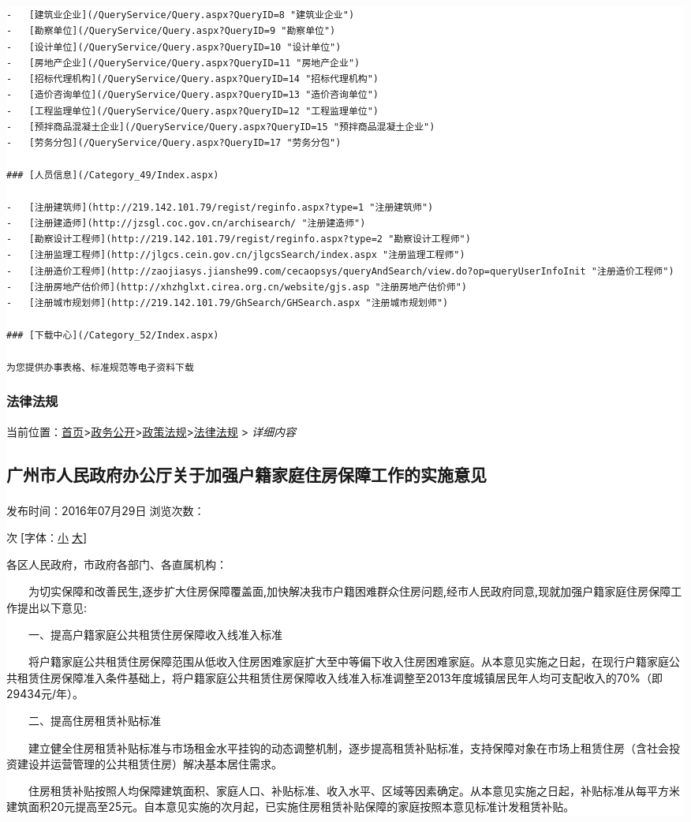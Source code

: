     -   [建筑业企业](/QueryService/Query.aspx?QueryID=8 "建筑业企业")
    -   [勘察单位](/QueryService/Query.aspx?QueryID=9 "勘察单位")
    -   [设计单位](/QueryService/Query.aspx?QueryID=10 "设计单位")
    -   [房地产企业](/QueryService/Query.aspx?QueryID=11 "房地产企业")
    -   [招标代理机构](/QueryService/Query.aspx?QueryID=14 "招标代理机构")
    -   [造价咨询单位](/QueryService/Query.aspx?QueryID=13 "造价咨询单位")
    -   [工程监理单位](/QueryService/Query.aspx?QueryID=12 "工程监理单位")
    -   [预拌商品混凝土企业](/QueryService/Query.aspx?QueryID=15 "预拌商品混凝土企业")
    -   [劳务分包](/QueryService/Query.aspx?QueryID=17 "劳务分包")

    ### [人员信息](/Category_49/Index.aspx)

    -   [注册建筑师](http://219.142.101.79/regist/reginfo.aspx?type=1 "注册建筑师")
    -   [注册建造师](http://jzsgl.coc.gov.cn/archisearch/ "注册建造师")
    -   [勘察设计工程师](http://219.142.101.79/regist/reginfo.aspx?type=2 "勘察设计工程师")
    -   [注册监理工程师](http://jlgcs.cein.gov.cn/jlgcsSearch/index.aspx "注册监理工程师")
    -   [注册造价工程师](http://zaojiasys.jianshe99.com/cecaopsys/queryAndSearch/view.do?op=queryUserInfoInit "注册造价工程师")
    -   [注册房地产估价师](http://xhzhglxt.cirea.org.cn/website/gjs.asp "注册房地产估价师")
    -   [注册城市规划师](http://219.142.101.79/GhSearch/GHSearch.aspx "注册城市规划师")

    ### [下载中心](/Category_52/Index.aspx)

    为您提供办事表格、标准规范等电子资料下载

### 法律法规

当前位置：[首页](/)\>[政务公开](/Category_2/Index.aspx)\>[政策法规](/Category_30/Index.aspx)\>[法律法规](/Category_33/Index.aspx) \> *详细内容*

#### 

广州市人民政府办公厅关于加强户籍家庭住房保障工作的实施意见
----------------------------------------------------------

#### 

发布时间：2016年07月29日 浏览次数：

次 [字体：[小](javascript:fontZoomA();) [大](javascript:fontZoomB();)]

各区人民政府，市政府各部门、各直属机构：

　　为切实保障和改善民生,逐步扩大住房保障覆盖面,加快解决我市户籍困难群众住房问题,经市人民政府同意,现就加强户籍家庭住房保障工作提出以下意见:

　　一、提高户籍家庭公共租赁住房保障收入线准入标准

　　将户籍家庭公共租赁住房保障范围从低收入住房困难家庭扩大至中等偏下收入住房困难家庭。从本意见实施之日起，在现行户籍家庭公共租赁住房保障准入条件基础上，将户籍家庭公共租赁住房保障收入线准入标准调整至2013年度城镇居民年人均可支配收入的70%（即29434元/年）。

　　二、提高住房租赁补贴标准

　　建立健全住房租赁补贴标准与市场租金水平挂钩的动态调整机制，逐步提高租赁补贴标准，支持保障对象在市场上租赁住房（含社会投资建设并运营管理的公共租赁住房）解决基本居住需求。

　　住房租赁补贴按照人均保障建筑面积、家庭人口、补贴标准、收入水平、区域等因素确定。从本意见实施之日起，补贴标准从每平方米建筑面积20元提高至25元。自本意见实施的次月起，已实施住房租赁补贴保障的家庭按照本意见标准计发租赁补贴。
